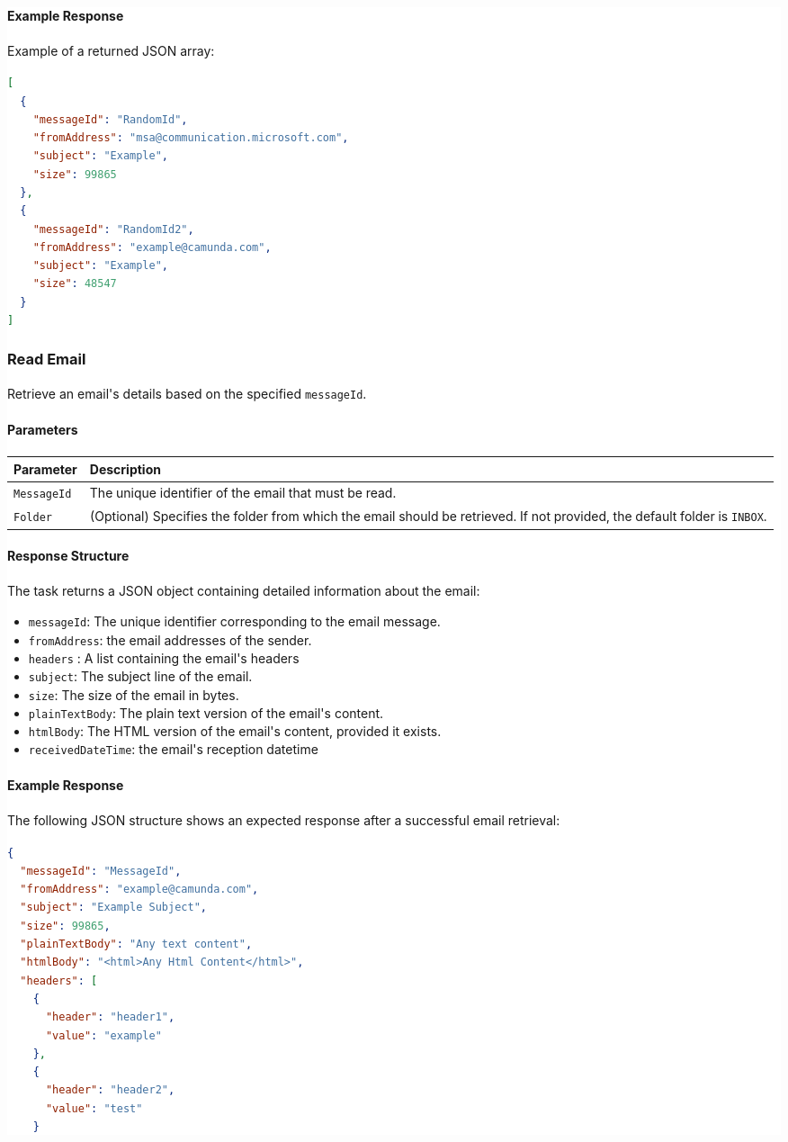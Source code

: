 #### Example Response

Example of a returned JSON array:

```json
[
  {
    "messageId": "RandomId",
    "fromAddress": "msa@communication.microsoft.com",
    "subject": "Example",
    "size": 99865
  },
  {
    "messageId": "RandomId2",
    "fromAddress": "example@camunda.com",
    "subject": "Example",
    "size": 48547
  }
]
```

### Read Email

Retrieve an email's details based on the specified `messageId`.

#### Parameters

| Parameter   | Description                                                                                                               |
| :---------- | :------------------------------------------------------------------------------------------------------------------------ |
| `MessageId` | The unique identifier of the email that must be read.                                                                     |
| `Folder`    | (Optional) Specifies the folder from which the email should be retrieved. If not provided, the default folder is `INBOX`. |

#### Response Structure

The task returns a JSON object containing detailed information about the email:

- `messageId`: The unique identifier corresponding to the email message.
- `fromAddress`: the email addresses of the sender.
- `headers` : A list containing the email's headers
- `subject`: The subject line of the email.
- `size`: The size of the email in bytes.
- `plainTextBody`: The plain text version of the email's content.
- `htmlBody`: The HTML version of the email's content, provided it exists.
- `receivedDateTime`: the email's reception datetime

#### Example Response

The following JSON structure shows an expected response after a successful email retrieval:

```json
{
  "messageId": "MessageId",
  "fromAddress": "example@camunda.com",
  "subject": "Example Subject",
  "size": 99865,
  "plainTextBody": "Any text content",
  "htmlBody": "<html>Any Html Content</html>",
  "headers": [
    {
      "header": "header1",
      "value": "example"
    },
    {
      "header": "header2",
      "value": "test"
    }
```